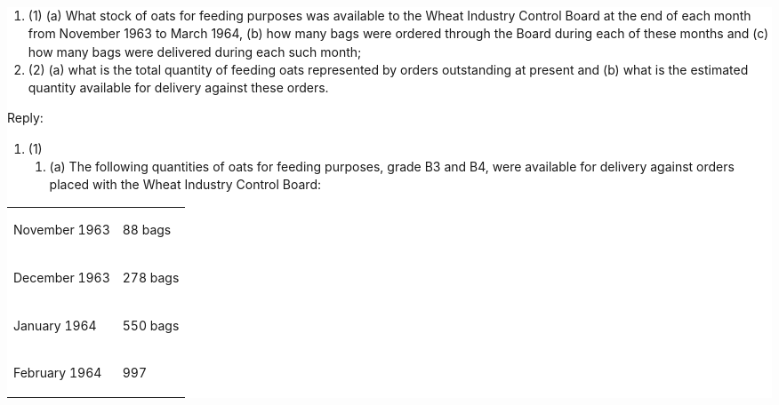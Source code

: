 <ol>

<li>(1) (a) What stock of oats for feeding purposes was available to the Wheat Industry Control Board at the end of each month from November 1963 to March 1964, (b) how many bags were ordered through the Board during each of these months and (c) how many bags were delivered during each such month;</li>

<li>(2) (a) what is the total quantity of feeding oats represented by orders outstanding at present and (b) what is the estimated quantity available for delivery against these orders.</li>

</ol>

</question>

<answer by="#minister_of_agricultural_economics_and_marketing" to="#oldfield">

<heading>Reply:</heading>

<ol>

<li>(1)

<ol>

<li>(a) The following quantities of oats for feeding purposes, grade B3 and B4, were available for delivery against orders placed with the Wheat Industry Control Board:</li>

</ol></li></ol>

<table>

<tr>

<td><p>November 1963</p></td>

<td><p>88 bags</p></td>

</tr>

<tr>

<td><p>December 1963</p></td>

<td><p>278 bags</p></td>

</tr>

<tr>

<td><p>January 1964</p></td>

<td><p>550 bags</p></td>

</tr>

<tr>

<td><p>February 1964</p></td>

<td><p>997</p></td>

</tr>

<tr>
